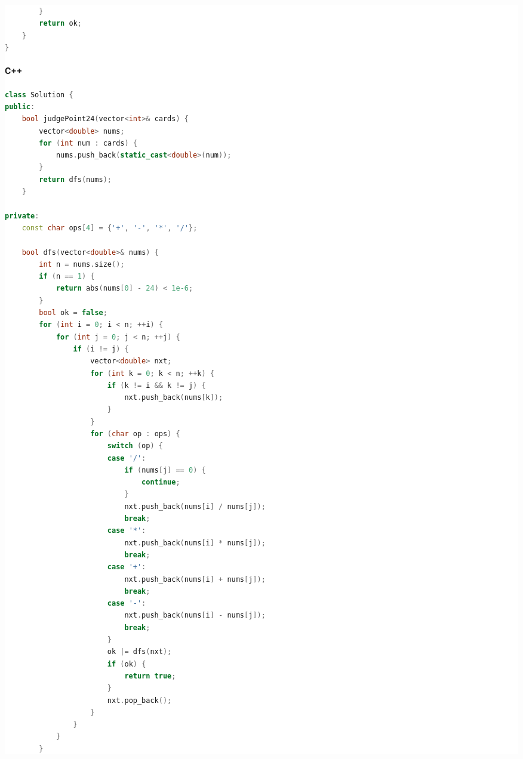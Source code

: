 ```java
        }
        return ok;
    }
}
```

#### C++

```cpp
class Solution {
public:
    bool judgePoint24(vector<int>& cards) {
        vector<double> nums;
        for (int num : cards) {
            nums.push_back(static_cast<double>(num));
        }
        return dfs(nums);
    }

private:
    const char ops[4] = {'+', '-', '*', '/'};

    bool dfs(vector<double>& nums) {
        int n = nums.size();
        if (n == 1) {
            return abs(nums[0] - 24) < 1e-6;
        }
        bool ok = false;
        for (int i = 0; i < n; ++i) {
            for (int j = 0; j < n; ++j) {
                if (i != j) {
                    vector<double> nxt;
                    for (int k = 0; k < n; ++k) {
                        if (k != i && k != j) {
                            nxt.push_back(nums[k]);
                        }
                    }
                    for (char op : ops) {
                        switch (op) {
                        case '/':
                            if (nums[j] == 0) {
                                continue;
                            }
                            nxt.push_back(nums[i] / nums[j]);
                            break;
                        case '*':
                            nxt.push_back(nums[i] * nums[j]);
                            break;
                        case '+':
                            nxt.push_back(nums[i] + nums[j]);
                            break;
                        case '-':
                            nxt.push_back(nums[i] - nums[j]);
                            break;
                        }
                        ok |= dfs(nxt);
                        if (ok) {
                            return true;
                        }
                        nxt.pop_back();
                    }
                }
            }
        }
```